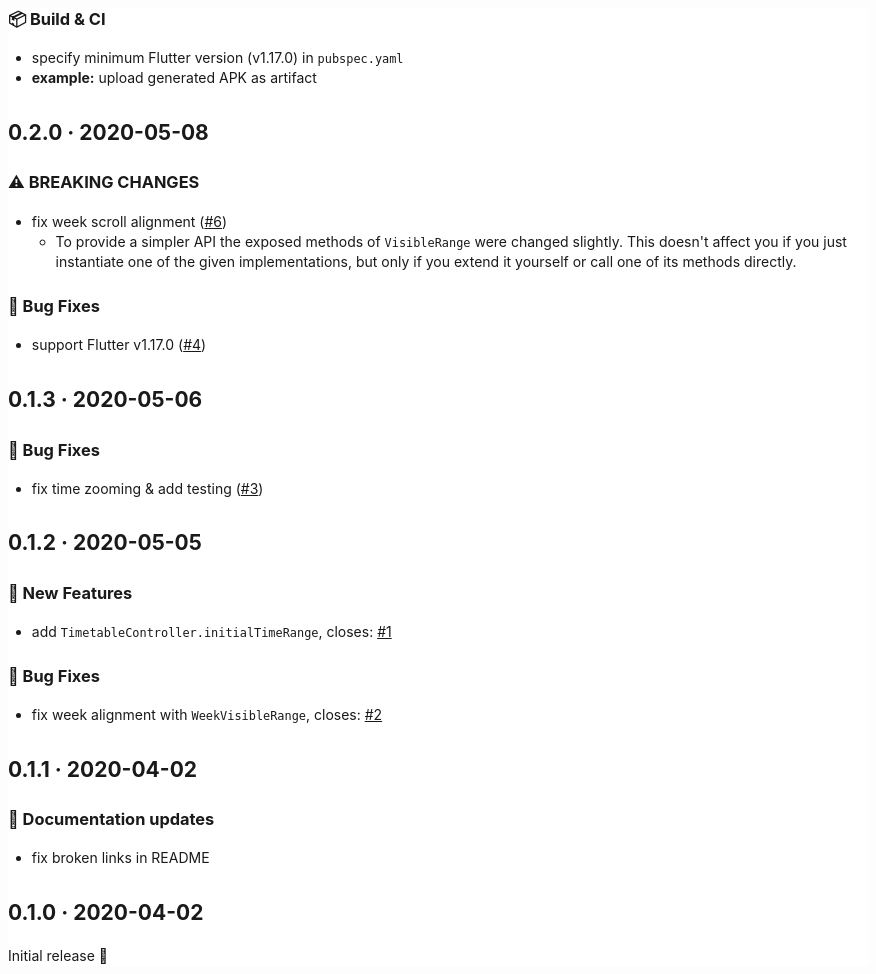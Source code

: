 ### 📦 Build & CI

- specify minimum Flutter version (v1.17.0) in `pubspec.yaml`
- **example:** upload generated APK as artifact

## 0.2.0 · 2020-05-08

### ⚠️ BREAKING CHANGES

- fix week scroll alignment ([#6](https://github.com/JonasWanke/timetable/pull/6))
  - To provide a simpler API the exposed methods of `VisibleRange` were changed slightly. This doesn't affect you if you just instantiate one of the given implementations, but only if you extend it yourself or call one of its methods directly.

### 🐛 Bug Fixes

- support Flutter v1.17.0 ([#4](https://github.com/JonasWanke/timetable/pull/4))

## 0.1.3 · 2020-05-06

### 🐛 Bug Fixes

- fix time zooming & add testing ([#3](https://github.com/JonasWanke/timetable/pull/3))

## 0.1.2 · 2020-05-05

### 🎉 New Features

- add `TimetableController.initialTimeRange`, closes: [#1](https://github.com/JonasWanke/timetable/issues/1)

### 🐛 Bug Fixes

- fix week alignment with `WeekVisibleRange`, closes: [#2](https://github.com/JonasWanke/timetable/issues/2)

## 0.1.1 · 2020-04-02

### 📜 Documentation updates

- fix broken links in README

## 0.1.0 · 2020-04-02

Initial release 🎉
